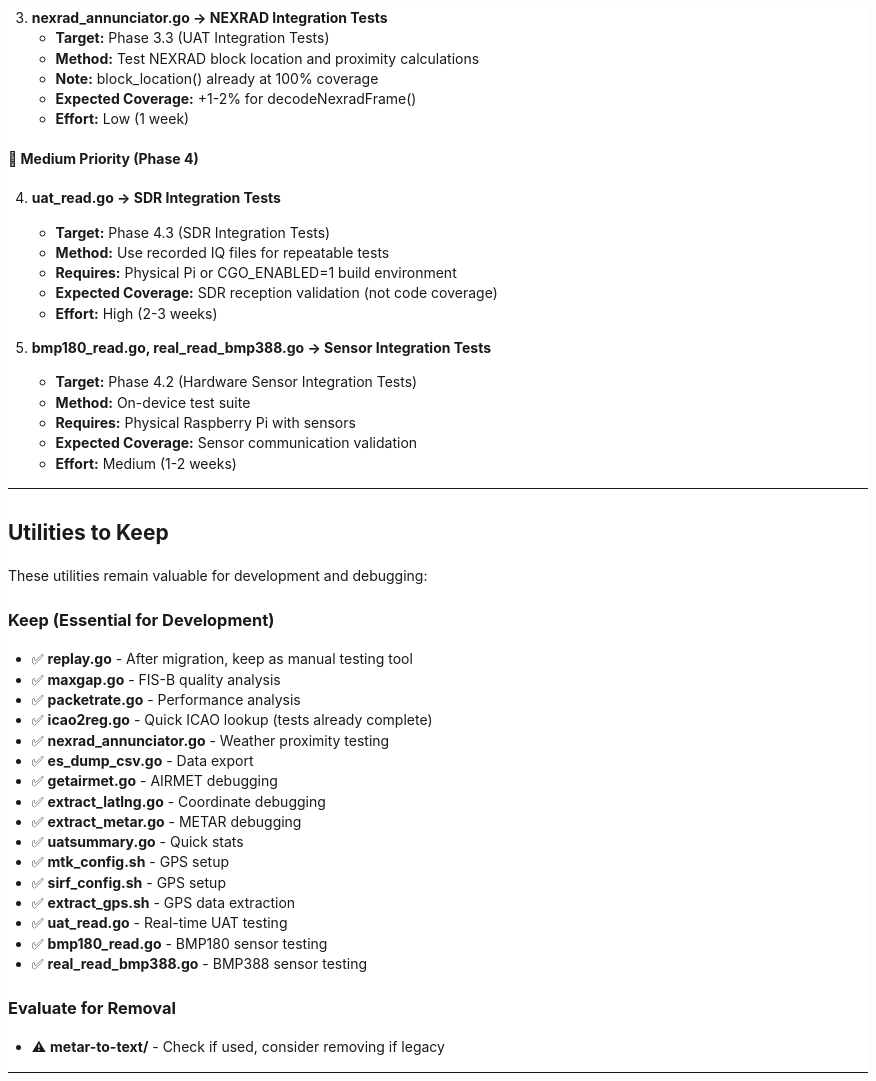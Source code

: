 3. **nexrad_annunciator.go → NEXRAD Integration Tests**
   - **Target:** Phase 3.3 (UAT Integration Tests)
   - **Method:** Test NEXRAD block location and proximity calculations
   - **Note:** block_location() already at 100% coverage
   - **Expected Coverage:** +1-2% for decodeNexradFrame()
   - **Effort:** Low (1 week)

#### 🔄 Medium Priority (Phase 4)

4. **uat_read.go → SDR Integration Tests**
   - **Target:** Phase 4.3 (SDR Integration Tests)
   - **Method:** Use recorded IQ files for repeatable tests
   - **Requires:** Physical Pi or CGO_ENABLED=1 build environment
   - **Expected Coverage:** SDR reception validation (not code coverage)
   - **Effort:** High (2-3 weeks)

5. **bmp180_read.go, real_read_bmp388.go → Sensor Integration Tests**
   - **Target:** Phase 4.2 (Hardware Sensor Integration Tests)
   - **Method:** On-device test suite
   - **Requires:** Physical Raspberry Pi with sensors
   - **Expected Coverage:** Sensor communication validation
   - **Effort:** Medium (1-2 weeks)

---

## Utilities to Keep

These utilities remain valuable for development and debugging:

### Keep (Essential for Development)
- ✅ **replay.go** - After migration, keep as manual testing tool
- ✅ **maxgap.go** - FIS-B quality analysis
- ✅ **packetrate.go** - Performance analysis
- ✅ **icao2reg.go** - Quick ICAO lookup (tests already complete)
- ✅ **nexrad_annunciator.go** - Weather proximity testing
- ✅ **es_dump_csv.go** - Data export
- ✅ **getairmet.go** - AIRMET debugging
- ✅ **extract_latlng.go** - Coordinate debugging
- ✅ **extract_metar.go** - METAR debugging
- ✅ **uatsummary.go** - Quick stats
- ✅ **mtk_config.sh** - GPS setup
- ✅ **sirf_config.sh** - GPS setup
- ✅ **extract_gps.sh** - GPS data extraction
- ✅ **uat_read.go** - Real-time UAT testing
- ✅ **bmp180_read.go** - BMP180 sensor testing
- ✅ **real_read_bmp388.go** - BMP388 sensor testing

### Evaluate for Removal
- ⚠️ **metar-to-text/** - Check if used, consider removing if legacy

---
